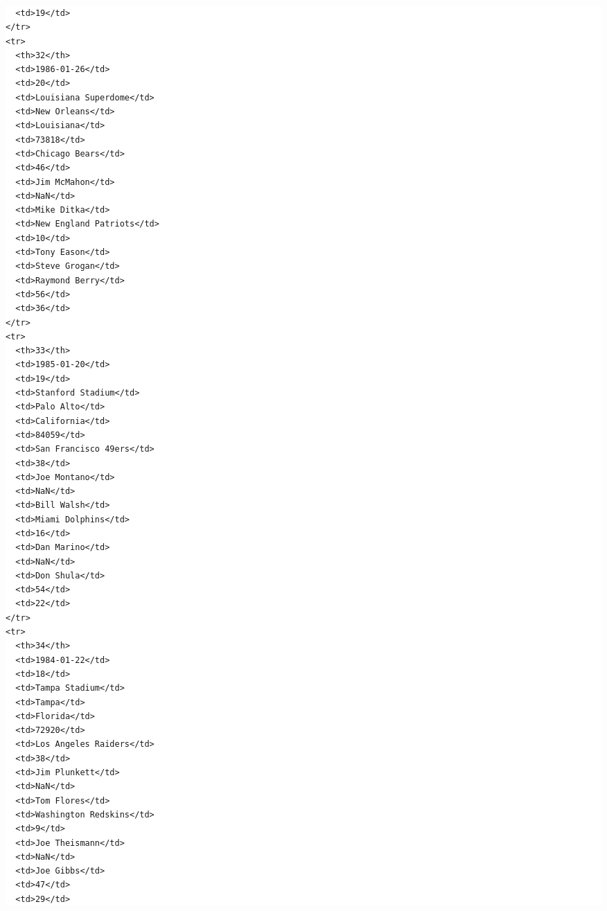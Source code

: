       <td>19</td>
    </tr>
    <tr>
      <th>32</th>
      <td>1986-01-26</td>
      <td>20</td>
      <td>Louisiana Superdome</td>
      <td>New Orleans</td>
      <td>Louisiana</td>
      <td>73818</td>
      <td>Chicago Bears</td>
      <td>46</td>
      <td>Jim McMahon</td>
      <td>NaN</td>
      <td>Mike Ditka</td>
      <td>New England Patriots</td>
      <td>10</td>
      <td>Tony Eason</td>
      <td>Steve Grogan</td>
      <td>Raymond Berry</td>
      <td>56</td>
      <td>36</td>
    </tr>
    <tr>
      <th>33</th>
      <td>1985-01-20</td>
      <td>19</td>
      <td>Stanford Stadium</td>
      <td>Palo Alto</td>
      <td>California</td>
      <td>84059</td>
      <td>San Francisco 49ers</td>
      <td>38</td>
      <td>Joe Montano</td>
      <td>NaN</td>
      <td>Bill Walsh</td>
      <td>Miami Dolphins</td>
      <td>16</td>
      <td>Dan Marino</td>
      <td>NaN</td>
      <td>Don Shula</td>
      <td>54</td>
      <td>22</td>
    </tr>
    <tr>
      <th>34</th>
      <td>1984-01-22</td>
      <td>18</td>
      <td>Tampa Stadium</td>
      <td>Tampa</td>
      <td>Florida</td>
      <td>72920</td>
      <td>Los Angeles Raiders</td>
      <td>38</td>
      <td>Jim Plunkett</td>
      <td>NaN</td>
      <td>Tom Flores</td>
      <td>Washington Redskins</td>
      <td>9</td>
      <td>Joe Theismann</td>
      <td>NaN</td>
      <td>Joe Gibbs</td>
      <td>47</td>
      <td>29</td>
